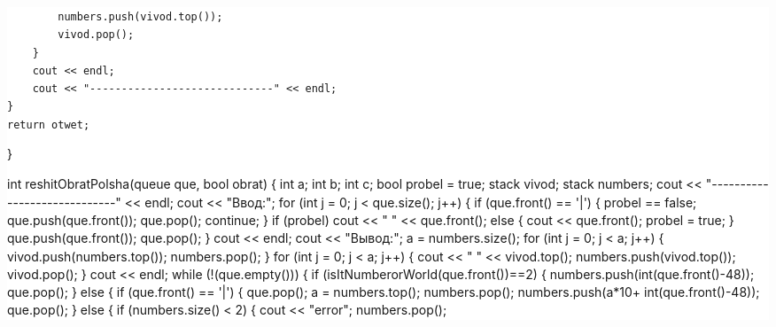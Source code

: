             numbers.push(vivod.top());
            vivod.pop();
        }
        cout << endl;
        cout << "-----------------------------" << endl;
    }
    return otwet;
}

int reshitObratPolsha(queue<char> que, bool obrat) {
    int a;
    int b;
    int c;
    bool probel = true;
    stack<int> vivod;
    stack<int> numbers;
    cout << "-----------------------------" << endl;
    cout << "Ввод:";
    for (int j = 0; j < que.size(); j++) {
        if (que.front() == '|') {
            probel == false;
            que.push(que.front());
            que.pop();
            continue;
        }
        if (probel)
            cout << " " << que.front();
        else {
            cout << que.front();
            probel = true;
        }
        que.push(que.front());
        que.pop();
    }
    cout << endl;
    cout << "Вывод:";
    a = numbers.size();
    for (int j = 0; j < a; j++) {
        vivod.push(numbers.top());
        numbers.pop();
    }
    for (int j = 0; j < a; j++) {
        cout << " " << vivod.top();
        numbers.push(vivod.top());
        vivod.pop();
    }
    cout << endl;
    while (!(que.empty())) {
        if (isItNumberorWorld(que.front())==2) {
            numbers.push(int(que.front()-48));
            que.pop();
        }
        else {
            if (que.front() == '|') {
                que.pop();
                a = numbers.top();
                numbers.pop();
                numbers.push(a*10+ int(que.front()-48));
                que.pop();
            }
            else {
                if (numbers.size() < 2) {
                    cout << "error";
                    numbers.pop();